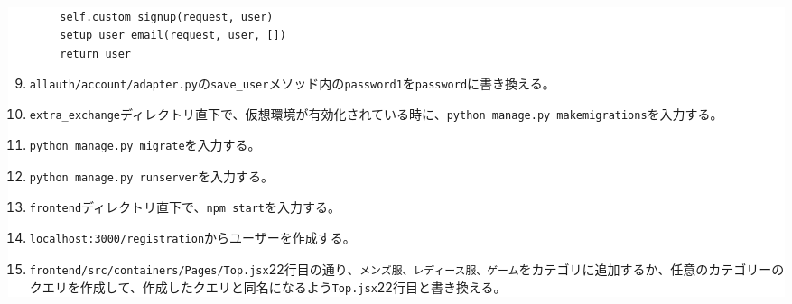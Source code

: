 ```
        self.custom_signup(request, user)
        setup_user_email(request, user, [])
        return user
```

9. `allauth/account/adapter.py`の`save_user`メソッド内の`password1`を`password`に書き換える。

10. `extra_exchange`ディレクトリ直下で、仮想環境が有効化されている時に、`python manage.py makemigrations`を入力する。

11. `python manage.py migrate`を入力する。

12. `python manage.py runserver`を入力する。

13. `frontend`ディレクトリ直下で、`npm start`を入力する。

14. `localhost:3000/registration`からユーザーを作成する。

15. `frontend/src/containers/Pages/Top.jsx`22行目の通り、`メンズ服、レディース服、ゲーム`をカテゴリに追加するか、任意のカテゴリーのクエリを作成して、作成したクエリと同名になるよう`Top.jsx`22行目と書き換える。